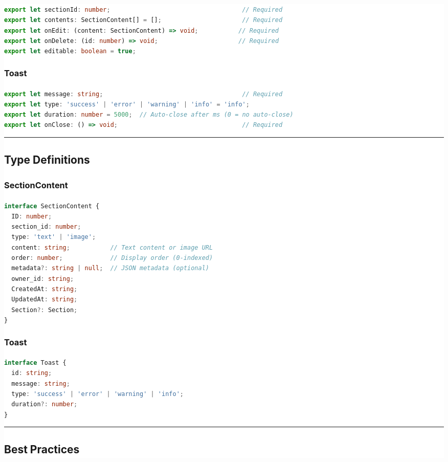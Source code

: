 ```typescript
export let sectionId: number;                                    // Required
export let contents: SectionContent[] = [];                      // Required
export let onEdit: (content: SectionContent) => void;           // Required
export let onDelete: (id: number) => void;                      // Required
export let editable: boolean = true;
```

### Toast

```typescript
export let message: string;                                      // Required
export let type: 'success' | 'error' | 'warning' | 'info' = 'info';
export let duration: number = 5000;  // Auto-close after ms (0 = no auto-close)
export let onClose: () => void;                                  // Required
```

---

## Type Definitions

### SectionContent

```typescript
interface SectionContent {
  ID: number;
  section_id: number;
  type: 'text' | 'image';
  content: string;           // Text content or image URL
  order: number;             // Display order (0-indexed)
  metadata?: string | null;  // JSON metadata (optional)
  owner_id: string;
  CreatedAt: string;
  UpdatedAt: string;
  Section?: Section;
}
```

### Toast

```typescript
interface Toast {
  id: string;
  message: string;
  type: 'success' | 'error' | 'warning' | 'info';
  duration?: number;
}
```

---

## Best Practices
